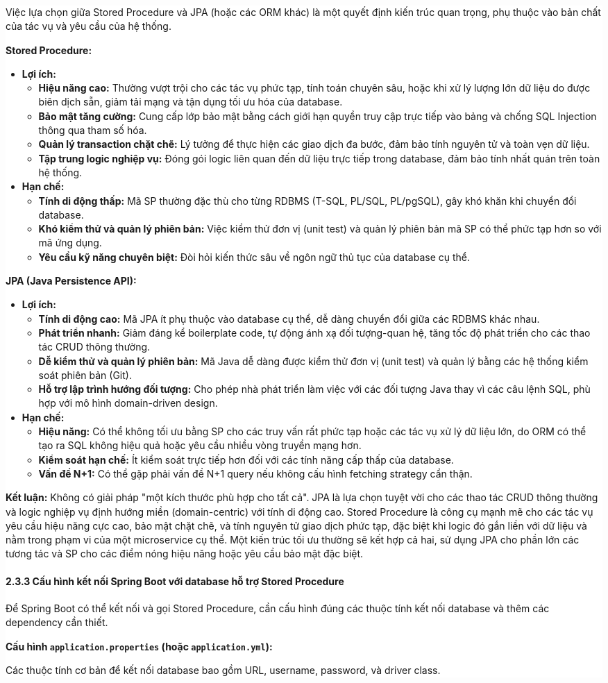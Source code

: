 Việc lựa chọn giữa Stored Procedure và JPA (hoặc các ORM khác) là một quyết định kiến trúc quan trọng, phụ thuộc vào bản chất của tác vụ và yêu cầu của hệ thống.

**Stored Procedure:**

- **Lợi ích:**
  - **Hiệu năng cao:** Thường vượt trội cho các tác vụ phức tạp, tính toán chuyên sâu, hoặc khi xử lý lượng lớn dữ liệu do được biên dịch sẵn, giảm tải mạng và tận dụng tối ưu hóa của database.
  - **Bảo mật tăng cường:** Cung cấp lớp bảo mật bằng cách giới hạn quyền truy cập trực tiếp vào bảng và chống SQL Injection thông qua tham số hóa.
  - **Quản lý transaction chặt chẽ:** Lý tưởng để thực hiện các giao dịch đa bước, đảm bảo tính nguyên tử và toàn vẹn dữ liệu.
  - **Tập trung logic nghiệp vụ:** Đóng gói logic liên quan đến dữ liệu trực tiếp trong database, đảm bảo tính nhất quán trên toàn hệ thống.
- **Hạn chế:**
  - **Tính di động thấp:** Mã SP thường đặc thù cho từng RDBMS (T-SQL, PL/SQL, PL/pgSQL), gây khó khăn khi chuyển đổi database.
  - **Khó kiểm thử và quản lý phiên bản:** Việc kiểm thử đơn vị (unit test) và quản lý phiên bản mã SP có thể phức tạp hơn so với mã ứng dụng.
  - **Yêu cầu kỹ năng chuyên biệt:** Đòi hỏi kiến thức sâu về ngôn ngữ thủ tục của database cụ thể.

**JPA (Java Persistence API):**

- **Lợi ích:**
  - **Tính di động cao:** Mã JPA ít phụ thuộc vào database cụ thể, dễ dàng chuyển đổi giữa các RDBMS khác nhau.
  - **Phát triển nhanh:** Giảm đáng kể boilerplate code, tự động ánh xạ đối tượng-quan hệ, tăng tốc độ phát triển cho các thao tác CRUD thông thường.
  - **Dễ kiểm thử và quản lý phiên bản:** Mã Java dễ dàng được kiểm thử đơn vị (unit test) và quản lý bằng các hệ thống kiểm soát phiên bản (Git).
  - **Hỗ trợ lập trình hướng đối tượng:** Cho phép nhà phát triển làm việc với các đối tượng Java thay vì các câu lệnh SQL, phù hợp với mô hình domain-driven design.
- **Hạn chế:**
  - **Hiệu năng:** Có thể không tối ưu bằng SP cho các truy vấn rất phức tạp hoặc các tác vụ xử lý dữ liệu lớn, do ORM có thể tạo ra SQL không hiệu quả hoặc yêu cầu nhiều vòng truyền mạng hơn.
  - **Kiểm soát hạn chế:** Ít kiểm soát trực tiếp hơn đối với các tính năng cấp thấp của database.
  - **Vấn đề N+1:** Có thể gặp phải vấn đề N+1 query nếu không cấu hình fetching strategy cẩn thận.

**Kết luận:** Không có giải pháp "một kích thước phù hợp cho tất cả". JPA là lựa chọn tuyệt vời cho các thao tác CRUD thông thường và logic nghiệp vụ định hướng miền (domain-centric) với tính di động cao. Stored Procedure là công cụ mạnh mẽ cho các tác vụ yêu cầu hiệu năng cực cao, bảo mật chặt chẽ, và tính nguyên tử giao dịch phức tạp, đặc biệt khi logic đó gắn liền với dữ liệu và nằm trong phạm vi của một microservice cụ thể. Một kiến trúc tối ưu thường sẽ kết hợp cả hai, sử dụng JPA cho phần lớn các tương tác và SP cho các điểm nóng hiệu năng hoặc yêu cầu bảo mật đặc biệt.

#### 2.3.3 Cấu hình kết nối Spring Boot với database hỗ trợ Stored Procedure

Để Spring Boot có thể kết nối và gọi Stored Procedure, cần cấu hình đúng các thuộc tính kết nối database và thêm các dependency cần thiết.

**Cấu hình `application.properties` (hoặc `application.yml`):**

Các thuộc tính cơ bản để kết nối database bao gồm URL, username, password, và driver class.
